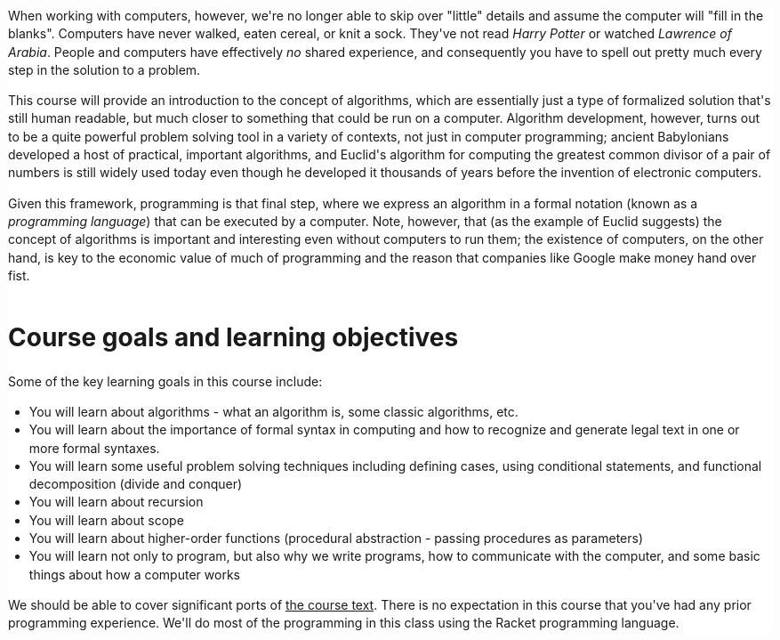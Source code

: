 When working with computers, however, we\'re no longer able to skip over
\"little\" details and assume the computer will \"fill in the blanks\".
Computers have never walked, eaten cereal, or knit a sock. They\'ve not
read *Harry Potter* or watched *Lawrence of Arabia*. People and
computers have effectively *no* shared experience, and consequently you
have to spell out pretty much every step in the solution to a problem.

This course will provide an introduction to the concept of algorithms,
which are essentially just a type of formalized solution that\'s still
human readable, but much closer to something that could be run on a
computer. Algorithm development, however, turns out to be a quite
powerful problem solving tool in a variety of contexts, not just in
computer programming; ancient Babylonians developed a host of practical,
important algorithms, and Euclid\'s algorithm for computing the greatest
common divisor of a pair of numbers is still widely used today even
though he developed it thousands of years before the invention of
electronic computers.

Given this framework, programming is that final
step, where we express an algorithm in a formal notation (known as a
*programming language*) that can be executed by a computer. Note,
however, that (as the example of Euclid suggests) the concept of
algorithms is important and interesting even without computers to run
them; the existence of computers, on the other hand, is key to the
economic value of much of programming and the reason that companies like
Google make money hand over fist.

# Course goals and learning objectives

Some of the key learning goals in this course include:

-   You will learn about algorithms - what an algorithm is, some classic
    algorithms, etc.
-   You will learn about the importance of formal syntax in computing
    and how to recognize and generate legal text in one or more formal
    syntaxes.
-   You will learn some useful problem solving techniques including
    defining cases, using conditional statements, and functional
    decomposition (divide and conquer)
-   You will learn about recursion
-   You will learn about scope
-   You will learn about higher-order functions (procedural
    abstraction - passing procedures as parameters)
-   You will learn not only to program, but also why we write programs,
    how to communicate with the computer, and some basic things about
    how a computer works

We should be able to cover significant ports of [the
course text](https://htdp.org/2019-02-24/). There is no expectation in this course that you\'ve had any
prior programming experience. We\'ll do most of the programming in this
class using the Racket programming language.
